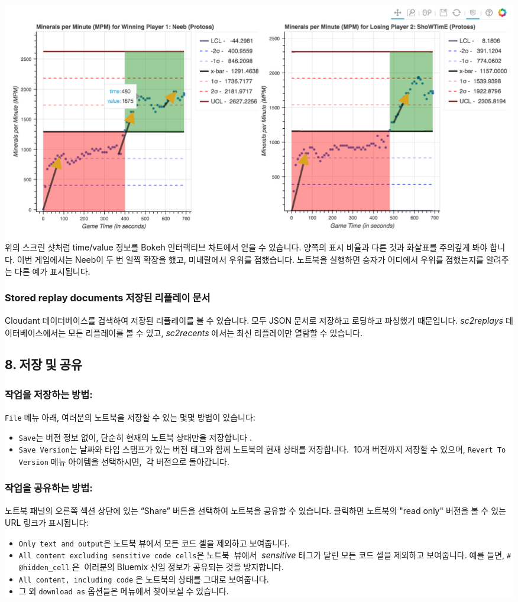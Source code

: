 ![](doc/source/images/nelson_rules_chart.png)

위의 스크린 샷처럼 time/value 정보를 Bokeh 인터랙티브 차트에서 얻을 수 있습니다.
양쪽의 표시 비율과 다른 것과 화살표를 주의깊게 봐야 합니다. 이번 게임에서는 Neeb이
두 번 일찍 확장을 했고, 미네랄에서 우위를 점했습니다.
노트북을 실행하면 승자가 어디에서 우위를 점했는지를 알려주는 다른 예가 표시됩니다.

### Stored replay documents 저장된 리플레이 문서

Cloudant 데이터베이스를 검색하여 저장된 리플레이를 볼 수 있습니다.
모두 JSON 문서로 저장하고 로딩하고 파싱했기 때문입니다.
*sc2replays* 데이터베이스에서는 모든 리플레이를 볼 수 있고,
*sc2recents* 에서는 최신 리플레이만 열람할 수 있습니다.

## 8. 저장 및 공유

### 작업을 저장하는 방법:

`File` 메뉴 아래, 여러분의 노트북을 저장할 수 있는 몇몇 방법이 있습니다:

* `Save`는 버전 정보 없이, 단순히 현재의 노트북 상태만을 저장합니다 .
* `Save Version`는 날짜와 타임 스탬프가 있는 버전 태그와 함께 노트북의 현재 상태를 저장합니다.
  10개 버전까지 저장할 수 있으며, `Revert To Version` 메뉴 아이템을 선택하시면,
  각 버전으로 돌아갑니다.

### 작업을 공유하는 방법:

노트북 패널의 오른쪽 섹션 상단에 있는 “Share” 버튼을 선택하여 노트북을 공유할 수
있습니다. 클릭하면 노트북의 "read only" 버전을 볼 수 있는 URL 링크가 표시됩니다:

* `Only text and output`은 노트북 뷰에서 모든 코드 셀을 제외하고 보여줍니다.
* `All content excluding sensitive code cells`은 노트북  뷰에서
  *sensitive* 태그가 달린 모든 코드 셀을 제외하고 보여줍니다. 예를 들면, `# @hidden_cell` 은
  여러분의 Bluemix 신임 정보가 공유되는 것을 방지합니다.
* `All content, including code` 은 노트북의 상태를 그대로 보여줍니다.
* 그 외 `download as` 옵션들은 메뉴에서 찾아보실 수 있습니다.
